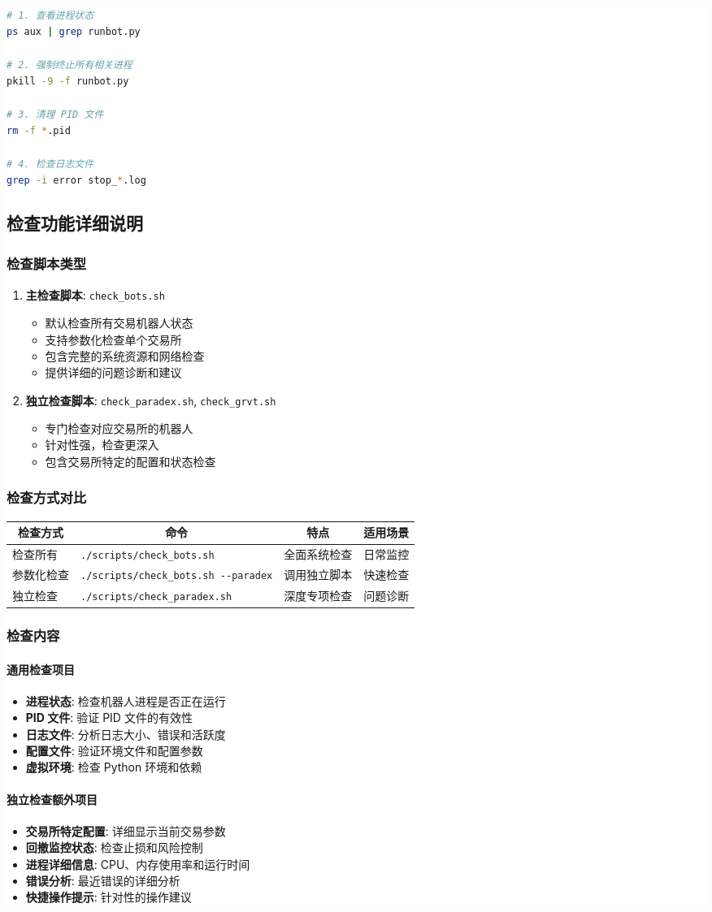 ```bash
# 1. 查看进程状态
ps aux | grep runbot.py

# 2. 强制终止所有相关进程
pkill -9 -f runbot.py

# 3. 清理 PID 文件
rm -f *.pid

# 4. 检查日志文件
grep -i error stop_*.log
```

## 检查功能详细说明

### 检查脚本类型

1. **主检查脚本**: `check_bots.sh`
   - 默认检查所有交易机器人状态
   - 支持参数化检查单个交易所
   - 包含完整的系统资源和网络检查
   - 提供详细的问题诊断和建议

2. **独立检查脚本**: `check_paradex.sh`, `check_grvt.sh`
   - 专门检查对应交易所的机器人
   - 针对性强，检查更深入
   - 包含交易所特定的配置和状态检查

### 检查方式对比

| 检查方式 | 命令 | 特点 | 适用场景 |
|---------|------|------|----------|
| 检查所有 | `./scripts/check_bots.sh` | 全面系统检查 | 日常监控 |
| 参数化检查 | `./scripts/check_bots.sh --paradex` | 调用独立脚本 | 快速检查 |
| 独立检查 | `./scripts/check_paradex.sh` | 深度专项检查 | 问题诊断 |

### 检查内容

#### 通用检查项目
- **进程状态**: 检查机器人进程是否正在运行
- **PID 文件**: 验证 PID 文件的有效性
- **日志文件**: 分析日志大小、错误和活跃度
- **配置文件**: 验证环境文件和配置参数
- **虚拟环境**: 检查 Python 环境和依赖

#### 独立检查额外项目
- **交易所特定配置**: 详细显示当前交易参数
- **回撤监控状态**: 检查止损和风险控制
- **进程详细信息**: CPU、内存使用率和运行时间
- **错误分析**: 最近错误的详细分析
- **快捷操作提示**: 针对性的操作建议
